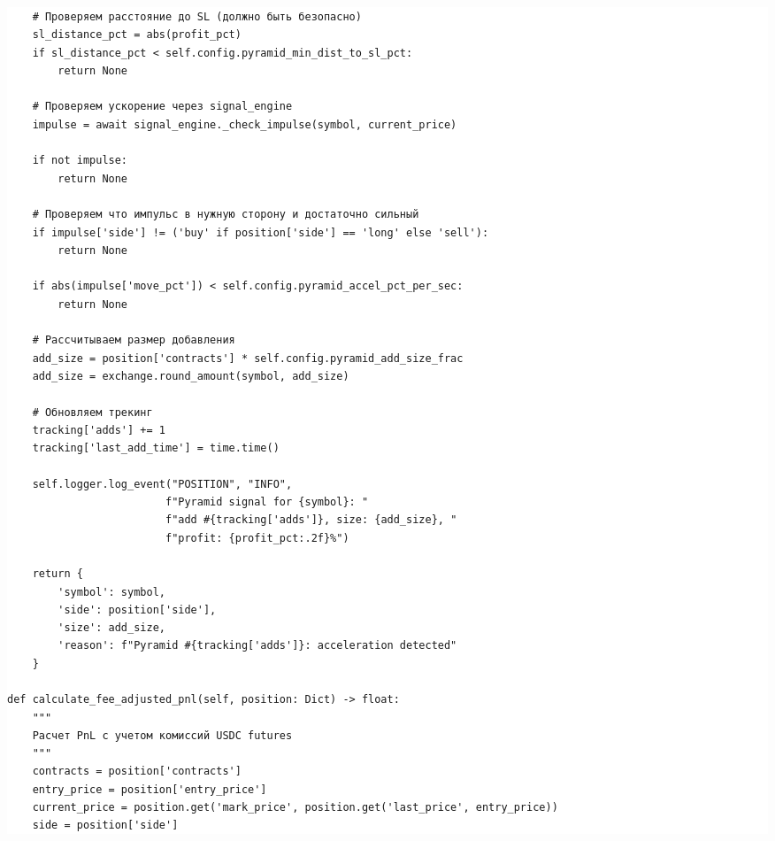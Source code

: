         # Проверяем расстояние до SL (должно быть безопасно)
        sl_distance_pct = abs(profit_pct)
        if sl_distance_pct < self.config.pyramid_min_dist_to_sl_pct:
            return None

        # Проверяем ускорение через signal_engine
        impulse = await signal_engine._check_impulse(symbol, current_price)

        if not impulse:
            return None

        # Проверяем что импульс в нужную сторону и достаточно сильный
        if impulse['side'] != ('buy' if position['side'] == 'long' else 'sell'):
            return None

        if abs(impulse['move_pct']) < self.config.pyramid_accel_pct_per_sec:
            return None

        # Рассчитываем размер добавления
        add_size = position['contracts'] * self.config.pyramid_add_size_frac
        add_size = exchange.round_amount(symbol, add_size)

        # Обновляем трекинг
        tracking['adds'] += 1
        tracking['last_add_time'] = time.time()

        self.logger.log_event("POSITION", "INFO",
                             f"Pyramid signal for {symbol}: "
                             f"add #{tracking['adds']}, size: {add_size}, "
                             f"profit: {profit_pct:.2f}%")

        return {
            'symbol': symbol,
            'side': position['side'],
            'size': add_size,
            'reason': f"Pyramid #{tracking['adds']}: acceleration detected"
        }

    def calculate_fee_adjusted_pnl(self, position: Dict) -> float:
        """
        Расчет PnL с учетом комиссий USDC futures
        """
        contracts = position['contracts']
        entry_price = position['entry_price']
        current_price = position.get('mark_price', position.get('last_price', entry_price))
        side = position['side']
